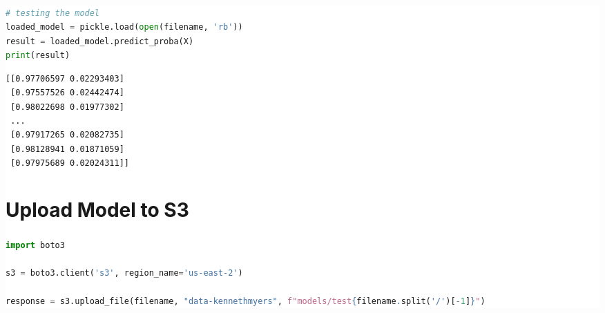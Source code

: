 
```python
# testing the model
loaded_model = pickle.load(open(filename, 'rb'))
result = loaded_model.predict_proba(X)
print(result)
```

    [[0.97706597 0.02293403]
     [0.97557526 0.02442474]
     [0.98022698 0.01977302]
     ...
     [0.97917265 0.02082735]
     [0.98128941 0.01871059]
     [0.97975689 0.02024311]]


# Upload Model to S3


```python
import boto3

s3 = boto3.client('s3', region_name='us-east-2')

response = s3.upload_file(filename, "data-kennethmyers", f"models/test{filename.split('/')[-1]}")
```


```python

```
